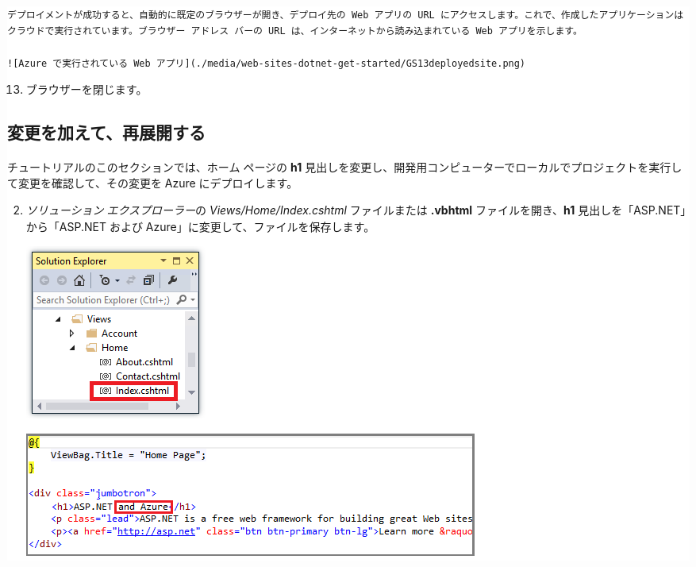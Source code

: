 	デプロイメントが成功すると、自動的に既定のブラウザーが開き、デプロイ先の Web アプリの URL にアクセスします。これで、作成したアプリケーションはクラウドで実行されています。ブラウザー アドレス バーの URL は、インターネットから読み込まれている Web アプリを示します。

	![Azure で実行されている Web アプリ](./media/web-sites-dotnet-get-started/GS13deployedsite.png)

13. ブラウザーを閉じます。

## 変更を加えて、再展開する

チュートリアルのこのセクションでは、ホーム ページの **h1** 見出しを変更し、開発用コンピューターでローカルでプロジェクトを実行して変更を確認して、その変更を Azure にデプロイします。

2. *ソリューション エクスプローラー*の *Views/Home/Index.cshtml* ファイルまたは **.vbhtml** ファイルを開き、**h1** 見出しを「ASP.NET」から「ASP.NET および Azure」に変更して、ファイルを保存します。

	![MVC index.cshtml](./media/web-sites-dotnet-get-started/index.png)

	![MVC h1 change](./media/web-sites-dotnet-get-started/mvcandazure.png)
